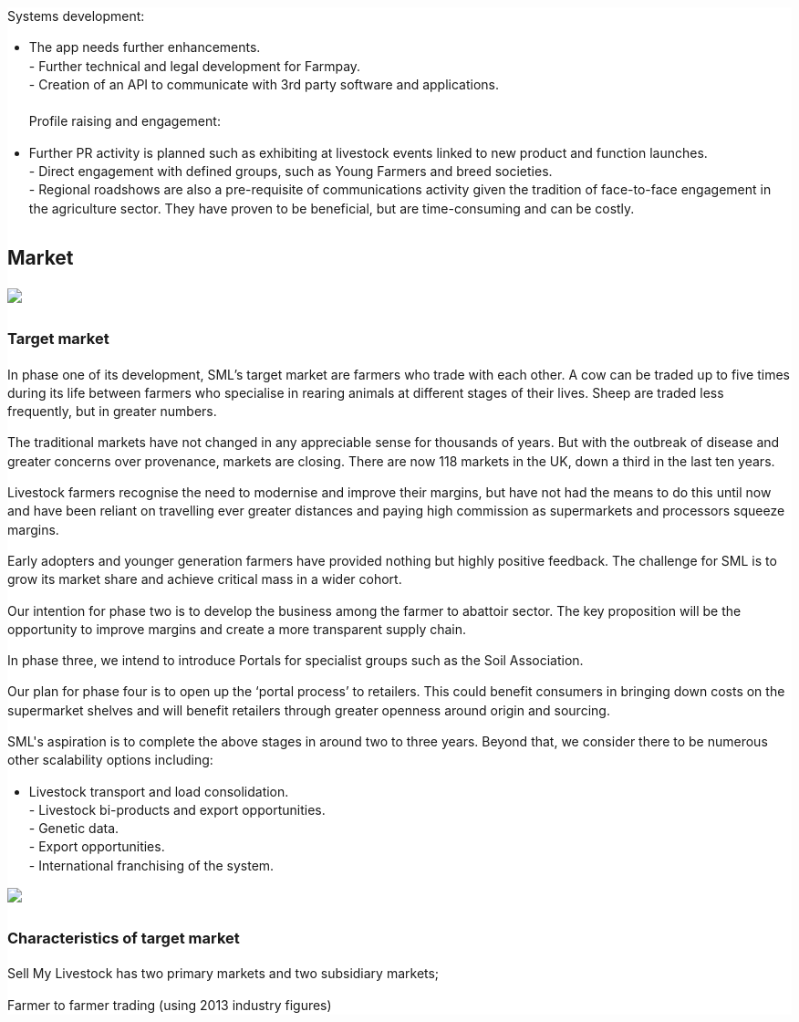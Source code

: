 Systems development:

- The app needs further enhancements. <br>- Further technical and legal development for Farmpay. <br>- Creation of an API to communicate with 3rd party software and applications. <br> <br>Profile raising and engagement:

- Further PR activity is planned such as exhibiting at livestock events linked to new product and function launches. <br>- Direct engagement with defined groups, such as Young Farmers and breed societies. <br>- Regional roadshows are also a pre-requisite of communications activity given the tradition of face-to-face engagement in the agriculture sector. They have proven to be beneficial, but are time-consuming and can be costly.

## Market

![](https://seedrs.imgix.net/uploads/startup/section_image/image/5572/bbc8uq2qzqbrf61oy342s3ofl13epmk/Dan.jpg?rect=0%2C10%2C3000%2C1980&w=600&fit=clip&s=a4090285192c412c9bd94d841e3d9732)

### Target market

In phase one of its development, SML’s target market are farmers who trade with each other. A cow can be traded up to five times during its life between farmers who specialise in rearing animals at different stages of their lives. Sheep are traded less frequently, but in greater numbers.

The traditional markets have not changed in any appreciable sense for thousands of years. But with the outbreak of disease and greater concerns over provenance, markets are closing. There are now 118 markets in the UK, down a third in the last ten years.

Livestock farmers recognise the need to modernise and improve their margins, but have not had the means to do this until now and have been reliant on travelling ever greater distances and paying high commission as supermarkets and processors squeeze margins.

Early adopters and younger generation farmers have provided nothing but highly positive feedback. The challenge for SML is to grow its market share and achieve critical mass in a wider cohort.

Our intention for phase two is to develop the business among the farmer to abattoir sector. The key proposition will be the opportunity to improve margins and create a more transparent supply chain.

In phase three, we intend to introduce Portals for specialist groups such as the Soil Association.

Our plan for phase four is to open up the ‘portal process’ to retailers. This could benefit consumers in bringing down costs on the supermarket shelves and will benefit retailers through greater openness around origin and sourcing.

SML's aspiration is to complete the above stages in around two to three years. Beyond that, we consider there to be numerous other scalability options including:

- Livestock transport and load consolidation. <br>- Livestock bi-products and export opportunities. <br>- Genetic data. <br>- Export opportunities. <br>- International franchising of the system.

![](https://seedrs.imgix.net/uploads/startup/section_image/image/5575/kamygzur1pj7ww5yaa1pgp7jcxn45sp/Jamie.jpg?rect=0%2C0%2C3000%2C1970&w=600&fit=clip&s=53526cec223c1469425ac27fce928aee)

### Characteristics of target market

Sell My Livestock has two primary markets and two subsidiary markets;

Farmer to farmer trading (using 2013 industry figures)
